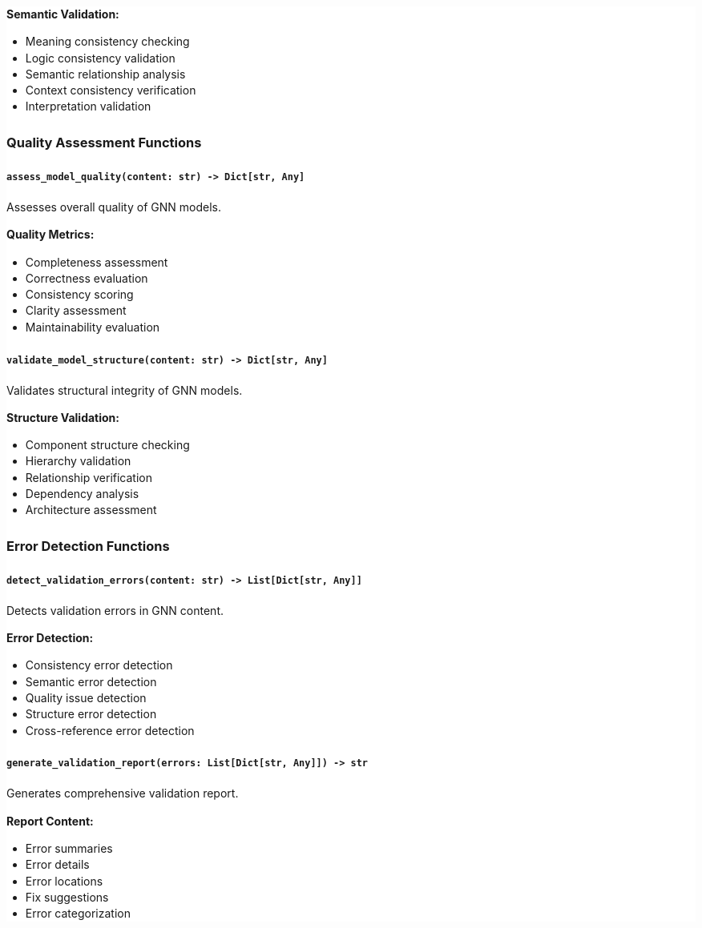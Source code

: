 **Semantic Validation:**
- Meaning consistency checking
- Logic consistency validation
- Semantic relationship analysis
- Context consistency verification
- Interpretation validation

### Quality Assessment Functions

#### `assess_model_quality(content: str) -> Dict[str, Any]`
Assesses overall quality of GNN models.

**Quality Metrics:**
- Completeness assessment
- Correctness evaluation
- Consistency scoring
- Clarity assessment
- Maintainability evaluation

#### `validate_model_structure(content: str) -> Dict[str, Any]`
Validates structural integrity of GNN models.

**Structure Validation:**
- Component structure checking
- Hierarchy validation
- Relationship verification
- Dependency analysis
- Architecture assessment

### Error Detection Functions

#### `detect_validation_errors(content: str) -> List[Dict[str, Any]]`
Detects validation errors in GNN content.

**Error Detection:**
- Consistency error detection
- Semantic error detection
- Quality issue detection
- Structure error detection
- Cross-reference error detection

#### `generate_validation_report(errors: List[Dict[str, Any]]) -> str`
Generates comprehensive validation report.

**Report Content:**
- Error summaries
- Error details
- Error locations
- Fix suggestions
- Error categorization
